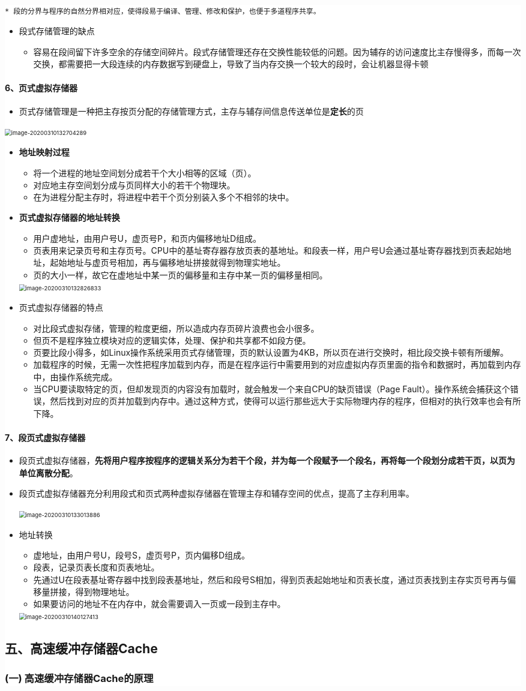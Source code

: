 	* 段的分界与程序的自然分界相对应，使得段易于编译、管理、修改和保护，也便于多道程序共享。

* 段式存储管理的缺点

	* 容易在段间留下许多空余的存储空间碎片。段式存储管理还存在交换性能较低的问题。因为辅存的访问速度比主存慢得多，而每一次交换，都需要把一大段连续的内存数据写到硬盘上，导致了当内存交换一个较大的段时，会让机器显得卡顿

#### 6、页式虚拟存储器

* 页式存储管理是一种把主存按页分配的存储管理方式，主存与辅存间信息传送单位是**定长**的页

<img src="存储器系统.assets/image-20200310132704289.png" alt="image-20200310132704289" style="zoom:67%;" />

* **地址映射过程**

	* 将一个进程的地址空间划分成若干个大小相等的区域（页）。
	* 对应地主存空间划分成与页同样大小的若干个物理块。
	* 在为进程分配主存时，将进程中若干个页分别装入多个不相邻的块中。

* **页式虚拟存储器的地址转换**

	* 用户虚地址，由用户号U，虚页号P，和页内偏移地址D组成。
	* 页表用来记录页号和主存页号。CPU中的基址寄存器存放页表的基地址。和段表一样，用户号U会通过基址寄存器找到页表起始地址，起始地址与虚页号相加，再与偏移地址拼接就得到物理实地址。
	* 页的大小一样，故它在虚地址中某一页的偏移量和主存中某一页的偏移量相同。

	<img src="存储器系统.assets/image-20200310132826833.png" alt="image-20200310132826833" style="zoom:67%;" />

* 页式虚拟存储器的特点

	* 对比段式虚拟存储，管理的粒度更细，所以造成内存页碎片浪费也会小很多。
	* 但页不是程序独立模块对应的逻辑实体，处理、保护和共享都不如段方便。
	* 页要比段小得多，如Linux操作系统采用页式存储管理，页的默认设置为4KB，所以页在进行交换时，相比段交换卡顿有所缓解。
	* 加载程序的时候，无需一次性把程序加载到内存，而是在程序运行中需要用到的对应虚拟内存页里面的指令和数据时，再加载到内存中，由操作系统完成。
	* 当CPU要读取特定的页，但却发现页的内容没有加载时，就会触发一个来自CPU的缺页错误（Page Fault）。操作系统会捕获这个错误，然后找到对应的页并加载到内存中。通过这种方式，使得可以运行那些远大于实际物理内存的程序，但相对的执行效率也会有所下降。

#### 7、段页式虚拟存储器

* 段页式虚拟存储器，**先将用户程序按程序的逻辑关系分为若干个段，并为每一个段赋予一个段名，再将每一个段划分成若干页，以页为单位离散分配**。

* 段页式虚拟存储器充分利用段式和页式两种虚拟存储器在管理主存和辅存空间的优点，提高了主存利用率。

	<img src="存储器系统.assets/image-20200310133013886.png" alt="image-20200310133013886" style="zoom:67%;" />

* 地址转换

	* 虚地址，由用户号U，段号S，虚页号P，页内偏移D组成。
	* 段表，记录页表长度和页表地址。
	* 先通过U在段表基址寄存器中找到段表基地址，然后和段号S相加，得到页表起始地址和页表长度，通过页表找到主存实页号再与偏移量拼接，得到物理地址。
	* 如果要访问的地址不在内存中，就会需要调入一页或一段到主存中。

	<img src="存储器系统.assets/image-20200310140127413.png" alt="image-20200310140127413" style="zoom:67%;" />

## 五、高速缓冲存储器Cache

### (一) 高速缓冲存储器Cache的原理

